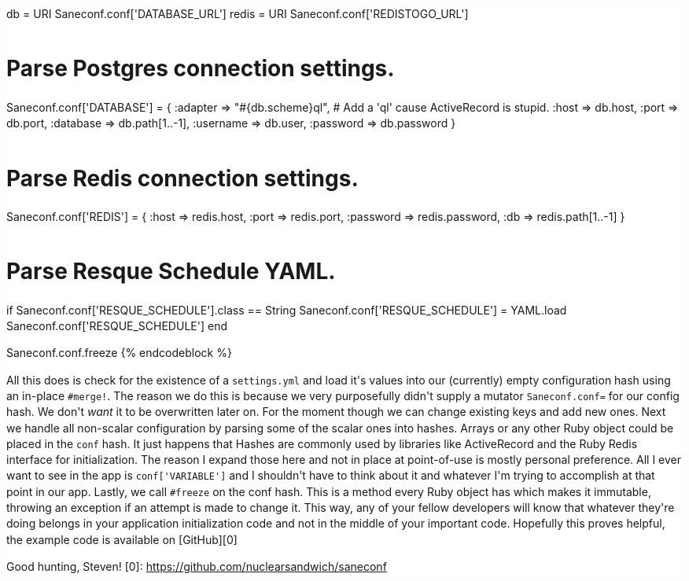 db = URI Saneconf.conf['DATABASE_URL']
redis = URI Saneconf.conf['REDISTOGO_URL']
# Parse Postgres connection settings.
Saneconf.conf['DATABASE'] = {
  :adapter => "#{db.scheme}ql", # Add a 'ql' cause ActiveRecord is stupid.
  :host => db.host,
  :port => db.port,
  :database => db.path[1..-1],
  :username => db.user,
  :password => db.password
}

# Parse Redis connection settings.
Saneconf.conf['REDIS'] = {
  :host => redis.host,
  :port => redis.port,
  :password => redis.password,
  :db => redis.path[1..-1]
}

# Parse Resque Schedule YAML.
if Saneconf.conf['RESQUE_SCHEDULE'].class == String
  Saneconf.conf['RESQUE_SCHEDULE'] = YAML.load Saneconf.conf['RESQUE_SCHEDULE']
end

Saneconf.conf.freeze
{% endcodeblock %}

All this does is check for the existence of a `settings.yml` and load  it's
values into our (currently) empty configuration hash using an  in-place
`#merge!`. The reason we do this is because we very  purposefully didn't supply
a mutator `Saneconf.conf=` for our config  hash. We don't *want* it to be
overwritten later on. For the moment  though we can change existing keys and add
new ones. Next we handle all  non-scalar configuration by parsing some of the
scalar ones into hashes.  Arrays or any other Ruby object could be placed in the
`conf` hash. It  just happens that Hashes are commonly used by libraries like
ActiveRecord and the Ruby Redis interface for initialization. The reason  I
expand those here and not in place at point-of-use is mostly personal
preference. All I ever want to see in the app is `conf['VARIABLE']` and  I
shouldn't have to think about it and whatever I'm trying to accomplish  at that
point in our app. Lastly, we call `#freeze` on the conf hash.  This is a method
every Ruby object has which makes it immutable,  throwing an exception if an
attempt is made to change it. This way, any  of your fellow developers will know
that whatever they're doing belongs  in your application initialization code and
not in the middle of your  important code.   Hopefully this proves helpful, the
example code is available on
[GitHub][0]

Good hunting, Steven!
[0]: https://github.com/nuclearsandwich/saneconf
